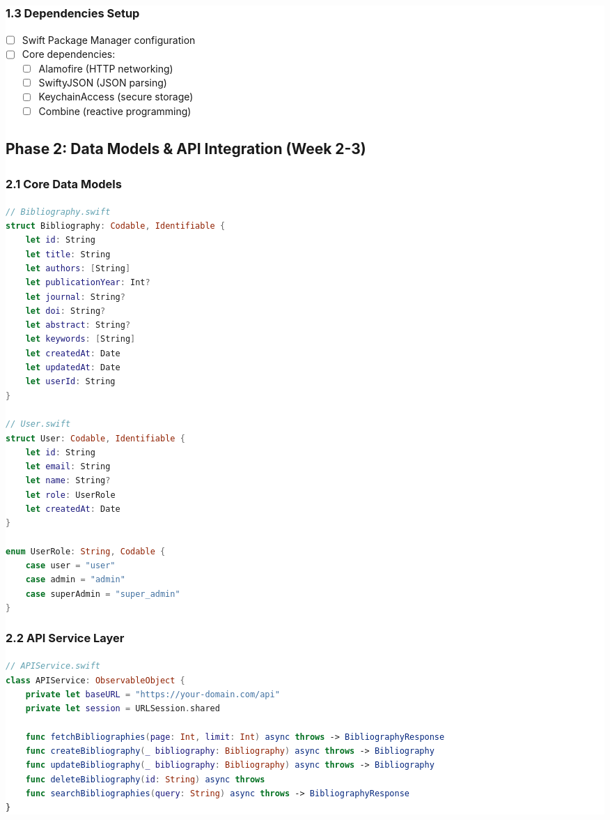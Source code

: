 ### 1.3 Dependencies Setup
- [ ] Swift Package Manager configuration
- [ ] Core dependencies:
  - [ ] Alamofire (HTTP networking)
  - [ ] SwiftyJSON (JSON parsing)
  - [ ] KeychainAccess (secure storage)
  - [ ] Combine (reactive programming)

## Phase 2: Data Models & API Integration (Week 2-3)

### 2.1 Core Data Models
```swift
// Bibliography.swift
struct Bibliography: Codable, Identifiable {
    let id: String
    let title: String
    let authors: [String]
    let publicationYear: Int?
    let journal: String?
    let doi: String?
    let abstract: String?
    let keywords: [String]
    let createdAt: Date
    let updatedAt: Date
    let userId: String
}

// User.swift
struct User: Codable, Identifiable {
    let id: String
    let email: String
    let name: String?
    let role: UserRole
    let createdAt: Date
}

enum UserRole: String, Codable {
    case user = "user"
    case admin = "admin"
    case superAdmin = "super_admin"
}
```

### 2.2 API Service Layer
```swift
// APIService.swift
class APIService: ObservableObject {
    private let baseURL = "https://your-domain.com/api"
    private let session = URLSession.shared
    
    func fetchBibliographies(page: Int, limit: Int) async throws -> BibliographyResponse
    func createBibliography(_ bibliography: Bibliography) async throws -> Bibliography
    func updateBibliography(_ bibliography: Bibliography) async throws -> Bibliography
    func deleteBibliography(id: String) async throws
    func searchBibliographies(query: String) async throws -> BibliographyResponse
}
```
